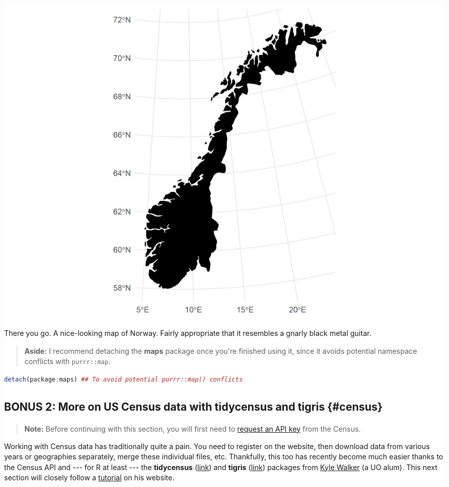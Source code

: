 ![](08-spatial_files/figure-html/norway_fixed-1.png)

There you go. A nice-looking map of Norway. Fairly appropriate that it resembles a gnarly black metal guitar.

> **Aside:** I recommend detaching the **maps** package once you're finished using it, since it avoids potential namespace conflicts with `purrr::map`.


```r
detach(package:maps) ## To avoid potential purrr::map() conflicts
```


## BONUS 2: More on US Census data with **tidycensus** and **tigris** {#census}

> **Note:** Before continuing with this section, you will first need to [request an API key](https://api.census.gov/data/key_signup.html) from the Census. 

Working with Census data has traditionally quite a pain. You need to register on the website, then download data from various years or geographies separately, merge these individual files, etc. Thankfully, this too has recently become much easier thanks to the Census API and --- for R at least --- the **tidycensus** ([link](https://walker-data.com/tidycensus/)) and **tigris** ([link](https://github.com/walkerke/tigris)) packages from [Kyle Walker](http://walkerke.github.io/) (a UO alum). This next section will closely follow a [tutorial](http://walkerke.github.io/2017/06/comparing-metros/) on his website.

